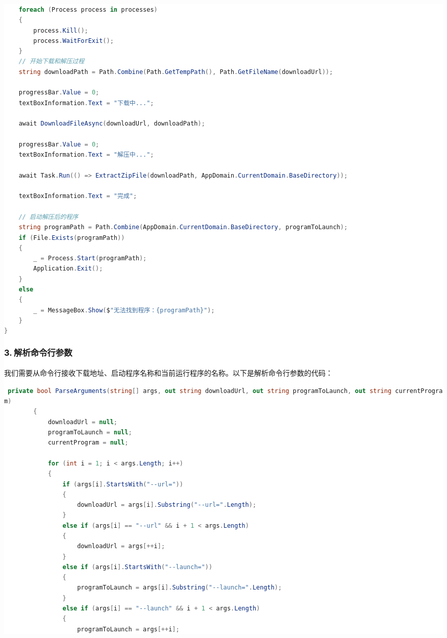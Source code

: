 ```csharp
    foreach (Process process in processes)
    {
        process.Kill();
        process.WaitForExit();
    }
    // 开始下载和解压过程
    string downloadPath = Path.Combine(Path.GetTempPath(), Path.GetFileName(downloadUrl));

    progressBar.Value = 0;
    textBoxInformation.Text = "下载中...";

    await DownloadFileAsync(downloadUrl, downloadPath);

    progressBar.Value = 0;
    textBoxInformation.Text = "解压中...";

    await Task.Run(() => ExtractZipFile(downloadPath, AppDomain.CurrentDomain.BaseDirectory));

    textBoxInformation.Text = "完成";

    // 启动解压后的程序
    string programPath = Path.Combine(AppDomain.CurrentDomain.BaseDirectory, programToLaunch);
    if (File.Exists(programPath))
    {
        _ = Process.Start(programPath);
        Application.Exit();
    }
    else
    {
        _ = MessageBox.Show($"无法找到程序：{programPath}");
    }
}
```


### 3. 解析命令行参数

我们需要从命令行接收下载地址、启动程序名称和当前运行程序的名称。以下是解析命令行参数的代码：

```c#
 private bool ParseArguments(string[] args, out string downloadUrl, out string programToLaunch, out string currentProgram)
        {
            downloadUrl = null;
            programToLaunch = null;
            currentProgram = null;

            for (int i = 1; i < args.Length; i++)
            {
                if (args[i].StartsWith("--url="))
                {
                    downloadUrl = args[i].Substring("--url=".Length);
                }
                else if (args[i] == "--url" && i + 1 < args.Length)
                {
                    downloadUrl = args[++i];
                }
                else if (args[i].StartsWith("--launch="))
                {
                    programToLaunch = args[i].Substring("--launch=".Length);
                }
                else if (args[i] == "--launch" && i + 1 < args.Length)
                {
                    programToLaunch = args[++i];
```